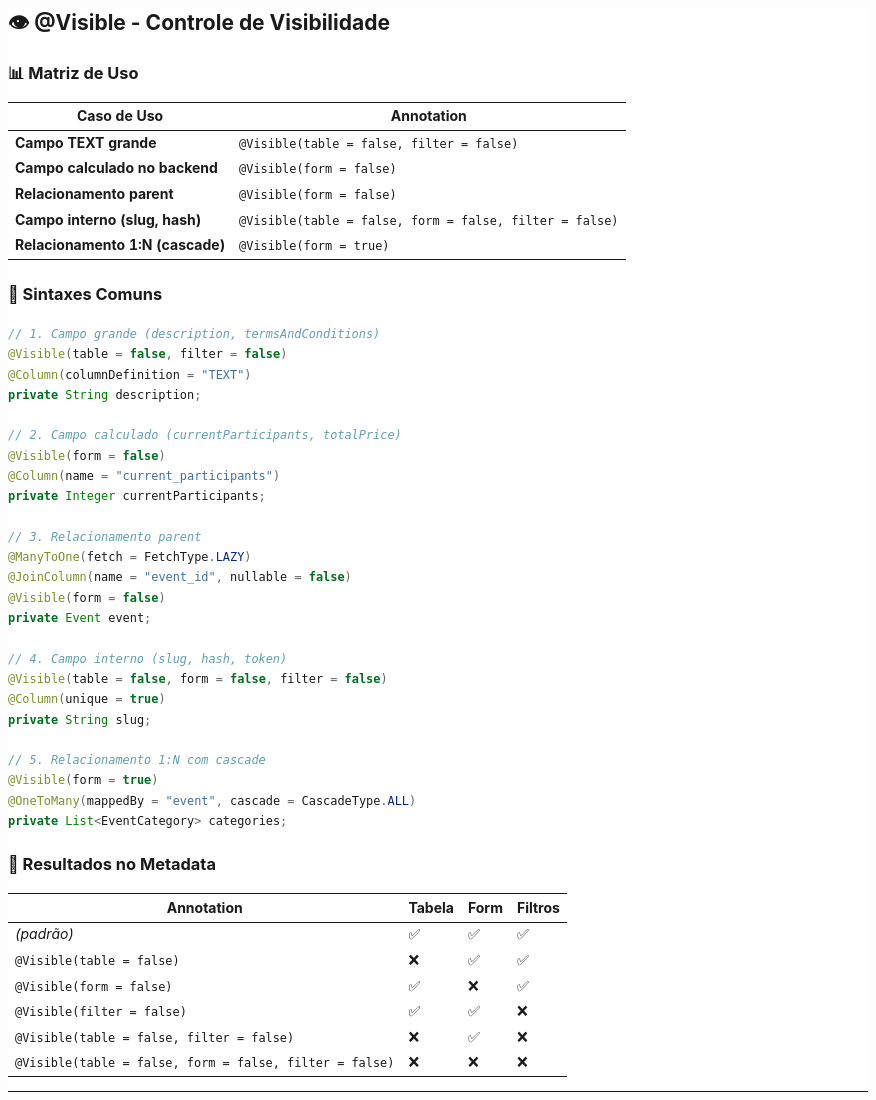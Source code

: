 ## 👁️ @Visible - Controle de Visibilidade

### 📊 Matriz de Uso

| Caso de Uso                      | Annotation                                              |
| -------------------------------- | ------------------------------------------------------- |
| **Campo TEXT grande**            | `@Visible(table = false, filter = false)`               |
| **Campo calculado no backend**   | `@Visible(form = false)`                                |
| **Relacionamento parent**        | `@Visible(form = false)`                                |
| **Campo interno (slug, hash)**   | `@Visible(table = false, form = false, filter = false)` |
| **Relacionamento 1:N (cascade)** | `@Visible(form = true)`                                 |

### 📝 Sintaxes Comuns

```java
// 1. Campo grande (description, termsAndConditions)
@Visible(table = false, filter = false)
@Column(columnDefinition = "TEXT")
private String description;

// 2. Campo calculado (currentParticipants, totalPrice)
@Visible(form = false)
@Column(name = "current_participants")
private Integer currentParticipants;

// 3. Relacionamento parent
@ManyToOne(fetch = FetchType.LAZY)
@JoinColumn(name = "event_id", nullable = false)
@Visible(form = false)
private Event event;

// 4. Campo interno (slug, hash, token)
@Visible(table = false, form = false, filter = false)
@Column(unique = true)
private String slug;

// 5. Relacionamento 1:N com cascade
@Visible(form = true)
@OneToMany(mappedBy = "event", cascade = CascadeType.ALL)
private List<EventCategory> categories;
```

### 🎨 Resultados no Metadata

| Annotation                                              | Tabela | Form | Filtros |
| ------------------------------------------------------- | ------ | ---- | ------- |
| _(padrão)_                                              | ✅     | ✅   | ✅      |
| `@Visible(table = false)`                               | ❌     | ✅   | ✅      |
| `@Visible(form = false)`                                | ✅     | ❌   | ✅      |
| `@Visible(filter = false)`                              | ✅     | ✅   | ❌      |
| `@Visible(table = false, filter = false)`               | ❌     | ✅   | ❌      |
| `@Visible(table = false, form = false, filter = false)` | ❌     | ❌   | ❌      |

---